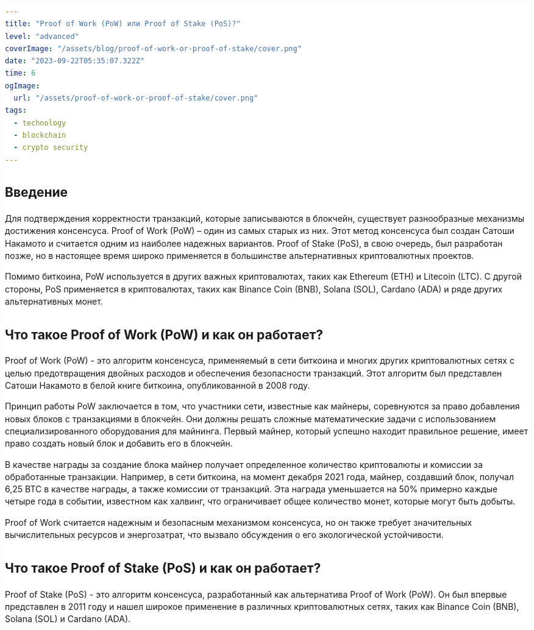 ```yaml
---
title: "Proof of Work (PoW) или Proof of Stake (PoS)?"
level: "advanced"
coverImage: "/assets/blog/proof-of-work-or-proof-of-stake/cover.png"
date: "2023-09-22T05:35:07.322Z"
time: 6
ogImage:
  url: "/assets/proof-of-work-or-proof-of-stake/cover.png"
tags:
  - technology
  - blockchain
  - crypto security 
---
```


## Введение
Для подтверждения корректности транзакций, которые записываются в блокчейн, существует разнообразные механизмы достижения консенсуса. Proof of Work (PoW) – один из самых старых из них. Этот метод консенсуса был создан Сатоши Накамото и считается одним из наиболее надежных вариантов. Proof of Stake (PoS), в свою очередь, был разработан позже, но в настоящее время широко применяется в большинстве альтернативных криптовалютных проектов.

Помимо биткоина, PoW используется в других важных криптовалютах, таких как Ethereum (ETH) и Litecoin (LTC). С другой стороны, PoS применяется в криптовалютах, таких как Binance Coin (BNB), Solana (SOL), Cardano (ADA) и ряде других альтернативных монет.

## Что такое Proof of Work (PoW) и как он работает?
Proof of Work (PoW) - это алгоритм консенсуса, применяемый в сети биткоина и многих других криптовалютных сетях с целью предотвращения двойных расходов и обеспечения безопасности транзакций. Этот алгоритм был представлен Сатоши Накамото в белой книге биткоина, опубликованной в 2008 году.

Принцип работы PoW заключается в том, что участники сети, известные как майнеры, соревнуются за право добавления новых блоков с транзакциями в блокчейн. Они должны решать сложные математические задачи с использованием специализированного оборудования для майнинга. Первый майнер, который успешно находит правильное решение, имеет право создать новый блок и добавить его в блокчейн.



В качестве награды за создание блока майнер получает определенное количество криптовалюты и комиссии за обработанные транзакции. Например, в сети биткоина, на момент декабря 2021 года, майнер, создавший блок, получал 6,25 BTC в качестве награды, а также комиссии от транзакций. Эта награда уменьшается на 50% примерно каждые четыре года в событии, известном как халвинг, что ограничивает общее количество монет, которые могут быть добыты.

Proof of Work считается надежным и безопасным механизмом консенсуса, но он также требует значительных вычислительных ресурсов и энергозатрат, что вызвало обсуждения о его экологической устойчивости.

## Что такое Proof of Stake (PoS) и как он работает? 
Proof of Stake (PoS) - это алгоритм консенсуса, разработанный как альтернатива Proof of Work (PoW). Он был впервые представлен в 2011 году и нашел широкое применение в различных криптовалютных сетях, таких как Binance Coin (BNB), Solana (SOL) и Cardano (ADA).
